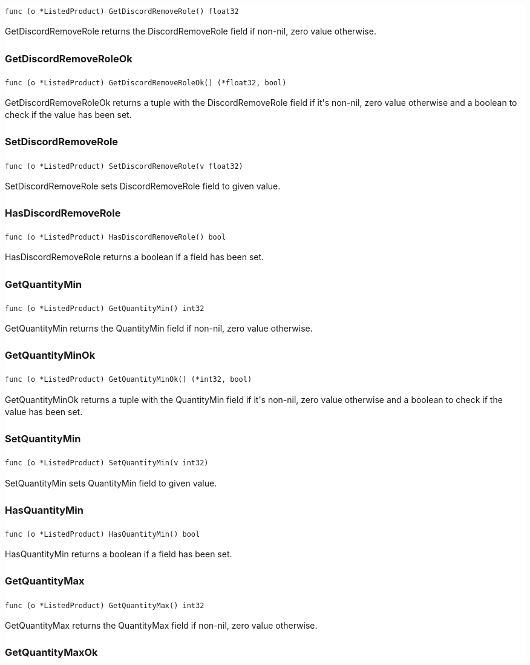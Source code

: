 `func (o *ListedProduct) GetDiscordRemoveRole() float32`

GetDiscordRemoveRole returns the DiscordRemoveRole field if non-nil, zero value otherwise.

### GetDiscordRemoveRoleOk

`func (o *ListedProduct) GetDiscordRemoveRoleOk() (*float32, bool)`

GetDiscordRemoveRoleOk returns a tuple with the DiscordRemoveRole field if it's non-nil, zero value otherwise
and a boolean to check if the value has been set.

### SetDiscordRemoveRole

`func (o *ListedProduct) SetDiscordRemoveRole(v float32)`

SetDiscordRemoveRole sets DiscordRemoveRole field to given value.

### HasDiscordRemoveRole

`func (o *ListedProduct) HasDiscordRemoveRole() bool`

HasDiscordRemoveRole returns a boolean if a field has been set.

### GetQuantityMin

`func (o *ListedProduct) GetQuantityMin() int32`

GetQuantityMin returns the QuantityMin field if non-nil, zero value otherwise.

### GetQuantityMinOk

`func (o *ListedProduct) GetQuantityMinOk() (*int32, bool)`

GetQuantityMinOk returns a tuple with the QuantityMin field if it's non-nil, zero value otherwise
and a boolean to check if the value has been set.

### SetQuantityMin

`func (o *ListedProduct) SetQuantityMin(v int32)`

SetQuantityMin sets QuantityMin field to given value.

### HasQuantityMin

`func (o *ListedProduct) HasQuantityMin() bool`

HasQuantityMin returns a boolean if a field has been set.

### GetQuantityMax

`func (o *ListedProduct) GetQuantityMax() int32`

GetQuantityMax returns the QuantityMax field if non-nil, zero value otherwise.

### GetQuantityMaxOk
